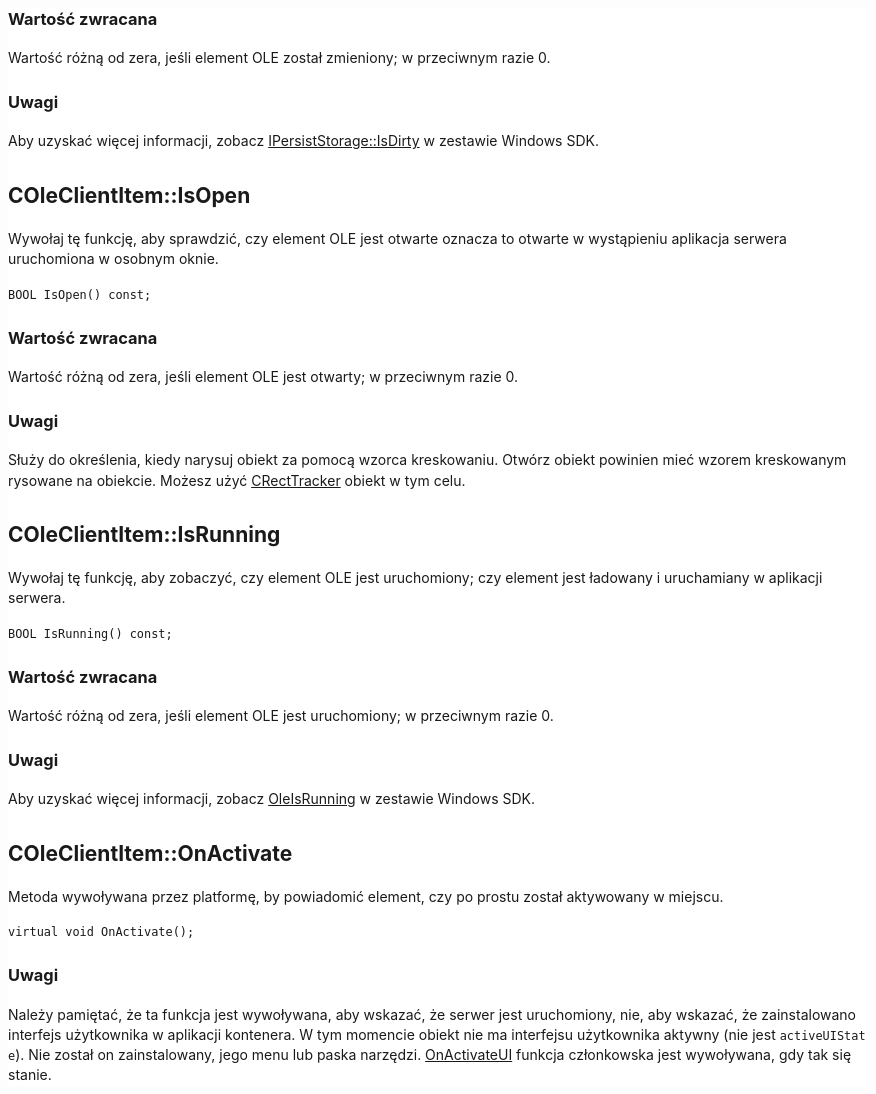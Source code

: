 ### <a name="return-value"></a>Wartość zwracana  
 Wartość różną od zera, jeśli element OLE został zmieniony; w przeciwnym razie 0.  
  
### <a name="remarks"></a>Uwagi  
 Aby uzyskać więcej informacji, zobacz [IPersistStorage::IsDirty](/windows/desktop/api/objidl/nf-objidl-ipersiststorage-isdirty) w zestawie Windows SDK.  
  
##  <a name="isopen"></a>  COleClientItem::IsOpen  
 Wywołaj tę funkcję, aby sprawdzić, czy element OLE jest otwarte oznacza to otwarte w wystąpieniu aplikacja serwera uruchomiona w osobnym oknie.  
  
```  
BOOL IsOpen() const;  
```  
  
### <a name="return-value"></a>Wartość zwracana  
 Wartość różną od zera, jeśli element OLE jest otwarty; w przeciwnym razie 0.  
  
### <a name="remarks"></a>Uwagi  
 Służy do określenia, kiedy narysuj obiekt za pomocą wzorca kreskowaniu. Otwórz obiekt powinien mieć wzorem kreskowanym rysowane na obiekcie. Możesz użyć [CRectTracker](../../mfc/reference/crecttracker-class.md) obiekt w tym celu.  
  
##  <a name="isrunning"></a>  COleClientItem::IsRunning  
 Wywołaj tę funkcję, aby zobaczyć, czy element OLE jest uruchomiony; czy element jest ładowany i uruchamiany w aplikacji serwera.  
  
```  
BOOL IsRunning() const;  
```  
  
### <a name="return-value"></a>Wartość zwracana  
 Wartość różną od zera, jeśli element OLE jest uruchomiony; w przeciwnym razie 0.  
  
### <a name="remarks"></a>Uwagi  
 Aby uzyskać więcej informacji, zobacz [OleIsRunning](/windows/desktop/api/ole2/nf-ole2-oleisrunning) w zestawie Windows SDK.  
  
##  <a name="onactivate"></a>  COleClientItem::OnActivate  
 Metoda wywoływana przez platformę, by powiadomić element, czy po prostu został aktywowany w miejscu.  
  
```  
virtual void OnActivate();
```  
  
### <a name="remarks"></a>Uwagi  
 Należy pamiętać, że ta funkcja jest wywoływana, aby wskazać, że serwer jest uruchomiony, nie, aby wskazać, że zainstalowano interfejs użytkownika w aplikacji kontenera. W tym momencie obiekt nie ma interfejsu użytkownika aktywny (nie jest `activeUIState`). Nie został on zainstalowany, jego menu lub paska narzędzi. [OnActivateUI](#onactivateui) funkcja członkowska jest wywoływana, gdy tak się stanie.  
  